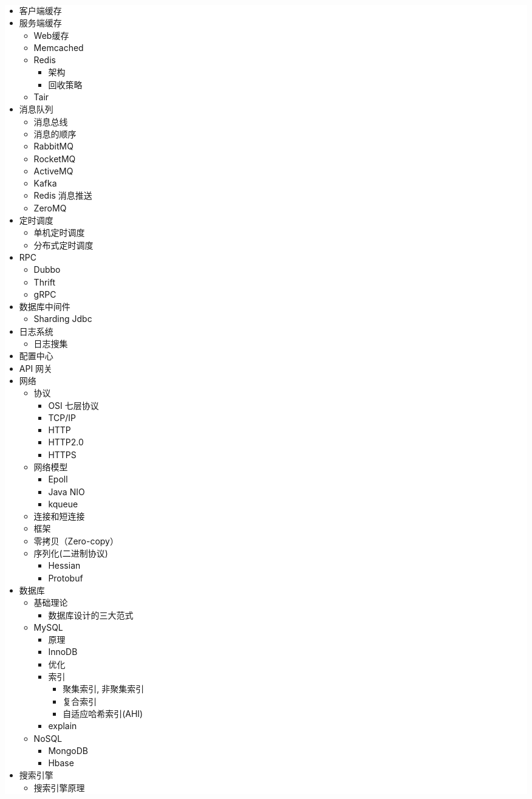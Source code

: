   - 客户端缓存
  - 服务端缓存
    - Web缓存
    - Memcached
    - Redis
      - 架构
      - 回收策略
    - Tair
  - 消息队列
    - 消息总线
    - 消息的顺序
    - RabbitMQ
    - RocketMQ
    - ActiveMQ
    - Kafka
    - Redis 消息推送
    - ZeroMQ
  - 定时调度
    - 单机定时调度
    - 分布式定时调度
  - RPC
    - Dubbo
    - Thrift
    - gRPC
  - 数据库中间件
    - Sharding Jdbc
  - 日志系统
    - 日志搜集
  - 配置中心
  - API 网关
- 网络
  - 协议
    - OSI 七层协议
    - TCP/IP
    - HTTP
    - HTTP2.0
    - HTTPS
  - 网络模型
    - Epoll
    - Java NIO
    - kqueue
  - 连接和短连接
  - 框架
  - 零拷贝（Zero-copy）
  - 序列化(二进制协议)
    - Hessian
    - Protobuf
- 数据库
  - 基础理论
    - 数据库设计的三大范式
  - MySQL
    - 原理
    - InnoDB
    - 优化
    - 索引
      - 聚集索引, 非聚集索引
      - 复合索引
      - 自适应哈希索引(AHI)
    - explain
  - NoSQL
    - MongoDB
    - Hbase
- 搜索引擎
  - 搜索引擎原理